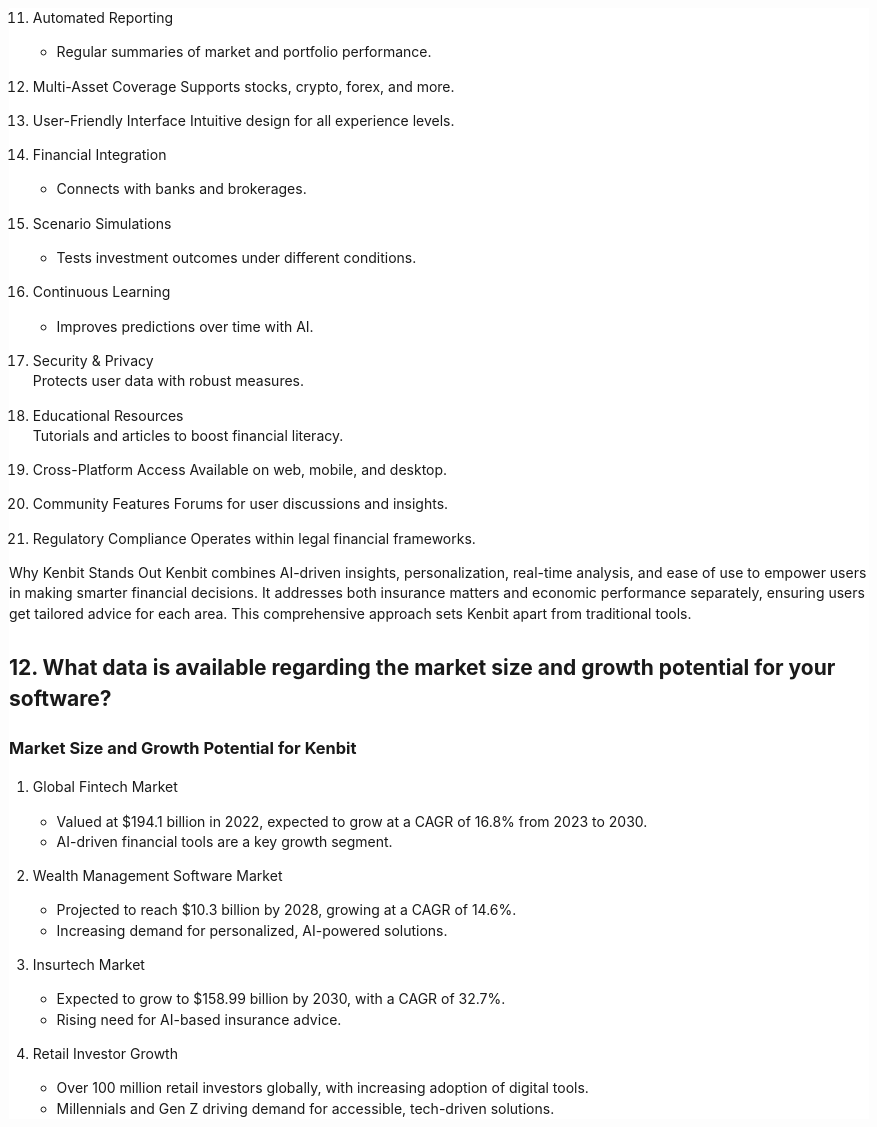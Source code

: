 11. Automated Reporting  
    - Regular summaries of market and portfolio performance.

12. Multi-Asset Coverage 
    Supports stocks, crypto, forex, and more.

13. User-Friendly Interface
    Intuitive design for all experience levels.

14. Financial Integration 
    - Connects with banks and brokerages.

15. Scenario Simulations  
    - Tests investment outcomes under different conditions.

16. Continuous Learning 
    - Improves predictions over time with AI.

17. Security & Privacy  
    Protects user data with robust measures.

18. Educational Resources  
    Tutorials and articles to boost financial literacy.

19. Cross-Platform Access
    Available on web, mobile, and desktop.

20. Community Features
    Forums for user discussions and insights.

21. Regulatory Compliance
    Operates within legal financial frameworks.

Why Kenbit Stands Out
Kenbit combines AI-driven insights, personalization, real-time analysis, and ease of use to empower users in making smarter financial decisions. It addresses both insurance matters and economic performance separately, ensuring users get tailored advice for each area. This comprehensive approach sets Kenbit apart from traditional tools.
## 12. What data is available regarding the market size and growth potential for your software?
### **Market Size and Growth Potential for Kenbit**

1. Global Fintech Market  
   - Valued at $194.1 billion in 2022, expected to grow at a CAGR of 16.8% from 2023 to 2030.  
   - AI-driven financial tools are a key growth segment.

2. Wealth Management Software Market  
   - Projected to reach $10.3 billion by 2028, growing at a CAGR of 14.6%.  
   - Increasing demand for personalized, AI-powered solutions.

3. Insurtech Market  
   - Expected to grow to $158.99 billion by 2030, with a CAGR of 32.7%.  
   - Rising need for AI-based insurance advice.

4. Retail Investor Growth  
   - Over 100 million retail investors globally, with increasing adoption of digital tools.  
   - Millennials and Gen Z driving demand for accessible, tech-driven solutions.
